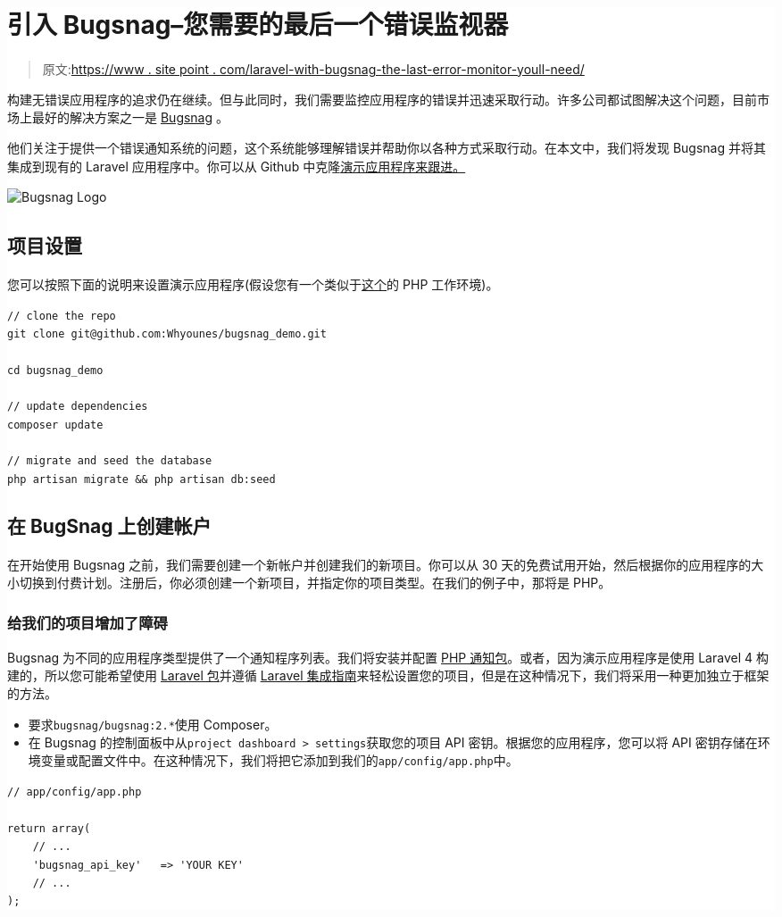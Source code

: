 # 引入 Bugsnag–您需要的最后一个错误监视器

> 原文:[https://www . site point . com/laravel-with-bugsnag-the-last-error-monitor-youll-need/](https://www.sitepoint.com/laravel-with-bugsnag-the-last-error-monitor-youll-need/)

构建无错误应用程序的追求仍在继续。但与此同时，我们需要监控应用程序的错误并迅速采取行动。许多公司都试图解决这个问题，目前市场上最好的解决方案之一是 [Bugsnag](http://bugsnag.com/) 。

他们关注于提供一个错误通知系统的问题，这个系统能够理解错误并帮助你以各种方式采取行动。在本文中，我们将发现 Bugsnag 并将其集成到现有的 Laravel 应用程序中。你可以从 Github 中克隆[演示应用程序来跟进。](https://github.com/Whyounes/bugsnag_demo)

![Bugsnag Logo](../Images/ac3047dc258ac969ab1f805413e3b187.png)

## 项目设置

您可以按照下面的说明来设置演示应用程序(假设您有一个类似于[这个](https://www.sitepoint.com/quick-tip-get-homestead-vagrant-vm-running/)的 PHP 工作环境)。

```
// clone the repo
git clone git@github.com:Whyounes/bugsnag_demo.git

cd bugsnag_demo

// update dependencies
composer update

// migrate and seed the database
php artisan migrate && php artisan db:seed 
```

## 在 BugSnag 上创建帐户

在开始使用 Bugsnag 之前，我们需要创建一个新帐户并创建我们的新项目。你可以从 30 天的免费试用开始，然后根据你的应用程序的大小切换到付费计划。注册后，你必须创建一个新项目，并指定你的项目类型。在我们的例子中，那将是 PHP。

### 给我们的项目增加了障碍

Bugsnag 为不同的应用程序类型提供了一个通知程序列表。我们将安装并配置 [PHP 通知包](https://bugsnag.com/docs/notifiers/php)。或者，因为演示应用程序是使用 Laravel 4 构建的，所以您可能希望使用 [Laravel 包](http://github.com/bugsnag/bugsnag-laravel)并遵循 [Laravel 集成指南](https://bugsnag.com/docs/notifiers/laravel#laravel-5-0)来轻松设置您的项目，但是在这种情况下，我们将采用一种更加独立于框架的方法。

*   要求`bugsnag/bugsnag:2.*`使用 Composer。
*   在 Bugsnag 的控制面板中从`project dashboard > settings`获取您的项目 API 密钥。根据您的应用程序，您可以将 API 密钥存储在环境变量或配置文件中。在这种情况下，我们将把它添加到我们的`app/config/app.php`中。

```
// app/config/app.php

return array(
    // ...
    'bugsnag_api_key'   => 'YOUR KEY'
    // ...
); 
```

